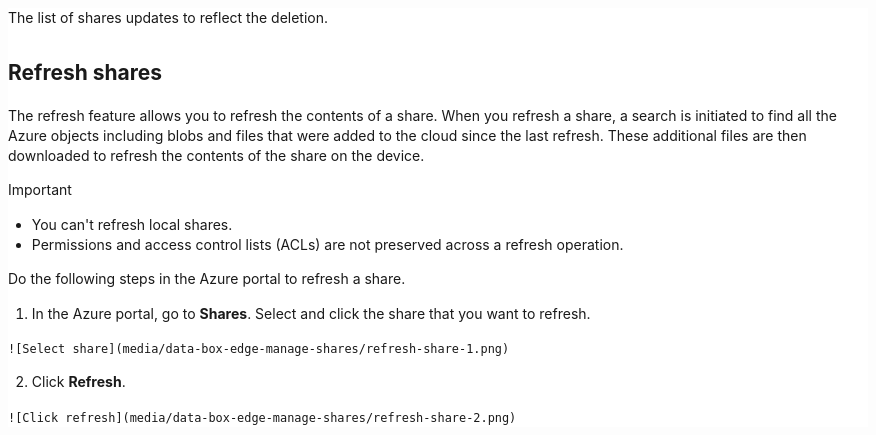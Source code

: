 The list of shares updates to reflect the deletion.


## Refresh shares

The refresh feature allows you to refresh the contents of a share. When you refresh a share, a search is initiated to find all the Azure objects including blobs and files that were added to the cloud since the last refresh. These additional files are then downloaded to refresh the contents of the share on the device.

> [!IMPORTANT]
> - You can't refresh local shares.
> - Permissions and access control lists (ACLs) are not preserved across a refresh operation. 

Do the following steps in the Azure portal to refresh a share.

1.   In the Azure portal, go to **Shares**. Select and click the share that you want to refresh.

    ![Select share](media/data-box-edge-manage-shares/refresh-share-1.png)

2.   Click **Refresh**. 

    ![Click refresh](media/data-box-edge-manage-shares/refresh-share-2.png)
 